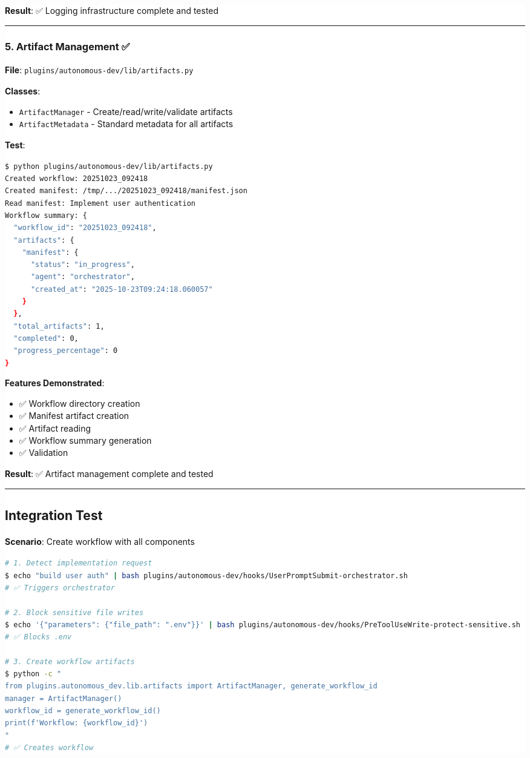 **Result**: ✅ Logging infrastructure complete and tested

---

### 5. Artifact Management ✅

**File**: `plugins/autonomous-dev/lib/artifacts.py`

**Classes**:
- `ArtifactManager` - Create/read/write/validate artifacts
- `ArtifactMetadata` - Standard metadata for all artifacts

**Test**:
```bash
$ python plugins/autonomous-dev/lib/artifacts.py
Created workflow: 20251023_092418
Created manifest: /tmp/.../20251023_092418/manifest.json
Read manifest: Implement user authentication
Workflow summary: {
  "workflow_id": "20251023_092418",
  "artifacts": {
    "manifest": {
      "status": "in_progress",
      "agent": "orchestrator",
      "created_at": "2025-10-23T09:24:18.060057"
    }
  },
  "total_artifacts": 1,
  "completed": 0,
  "progress_percentage": 0
}
```

**Features Demonstrated**:
- ✅ Workflow directory creation
- ✅ Manifest artifact creation
- ✅ Artifact reading
- ✅ Workflow summary generation
- ✅ Validation

**Result**: ✅ Artifact management complete and tested

---

## Integration Test

**Scenario**: Create workflow with all components

```bash
# 1. Detect implementation request
$ echo "build user auth" | bash plugins/autonomous-dev/hooks/UserPromptSubmit-orchestrator.sh
# ✅ Triggers orchestrator

# 2. Block sensitive file writes
$ echo '{"parameters": {"file_path": ".env"}}' | bash plugins/autonomous-dev/hooks/PreToolUseWrite-protect-sensitive.sh
# ✅ Blocks .env

# 3. Create workflow artifacts
$ python -c "
from plugins.autonomous_dev.lib.artifacts import ArtifactManager, generate_workflow_id
manager = ArtifactManager()
workflow_id = generate_workflow_id()
print(f'Workflow: {workflow_id}')
"
# ✅ Creates workflow

```